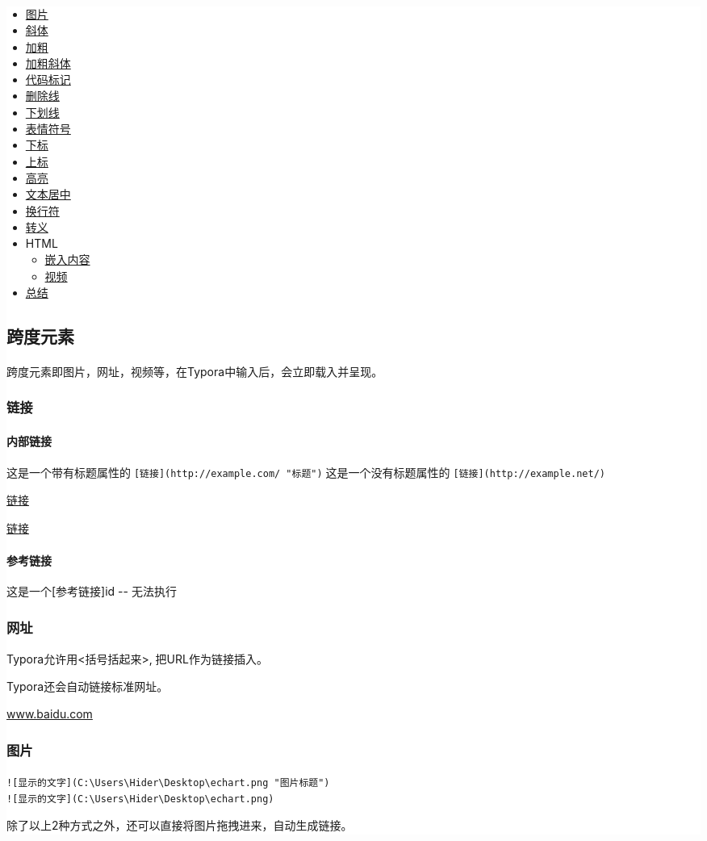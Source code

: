   - [图片](https://www.cnblogs.com/hider/p/11614688.html#图片)
  - [斜体](https://www.cnblogs.com/hider/p/11614688.html#斜体)
  - [加粗](https://www.cnblogs.com/hider/p/11614688.html#加粗)
  - [加粗斜体](https://www.cnblogs.com/hider/p/11614688.html#加粗斜体)
  - [代码标记](https://www.cnblogs.com/hider/p/11614688.html#代码标记)
  - [删除线](https://www.cnblogs.com/hider/p/11614688.html#删除线)
  - [下划线](https://www.cnblogs.com/hider/p/11614688.html#下划线)
  - [表情符号](https://www.cnblogs.com/hider/p/11614688.html#表情符号)
  - [下标](https://www.cnblogs.com/hider/p/11614688.html#下标)
  - [上标](https://www.cnblogs.com/hider/p/11614688.html#上标)
  - [高亮](https://www.cnblogs.com/hider/p/11614688.html#高亮)
  - [文本居中](https://www.cnblogs.com/hider/p/11614688.html#文本居中)
  - [换行符](https://www.cnblogs.com/hider/p/11614688.html#换行符)
  - [转义](https://www.cnblogs.com/hider/p/11614688.html#转义)
- HTML
  - [嵌入内容](https://www.cnblogs.com/hider/p/11614688.html#嵌入内容)
  - [视频](https://www.cnblogs.com/hider/p/11614688.html#视频)
- [总结](https://www.cnblogs.com/hider/p/11614688.html#总结)



## 跨度元素

跨度元素即图片，网址，视频等，在Typora中输入后，会立即载入并呈现。

### 链接

#### 内部链接

这是一个带有标题属性的 `[链接](http://example.com/ "标题")`
这是一个没有标题属性的 `[链接](http://example.net/)`

[链接](http://example.com/)

[链接](http://example.net/)

#### 参考链接

这是一个[参考链接]id -- 无法执行

### 网址

Typora允许用<括号括起来>, 把URL作为链接插入。

Typora还会自动链接标准网址。

www.baidu.com

### 图片

```
![显示的文字](C:\Users\Hider\Desktop\echart.png "图片标题")
![显示的文字](C:\Users\Hider\Desktop\echart.png)
```

除了以上2种方式之外，还可以直接将图片拖拽进来，自动生成链接。

